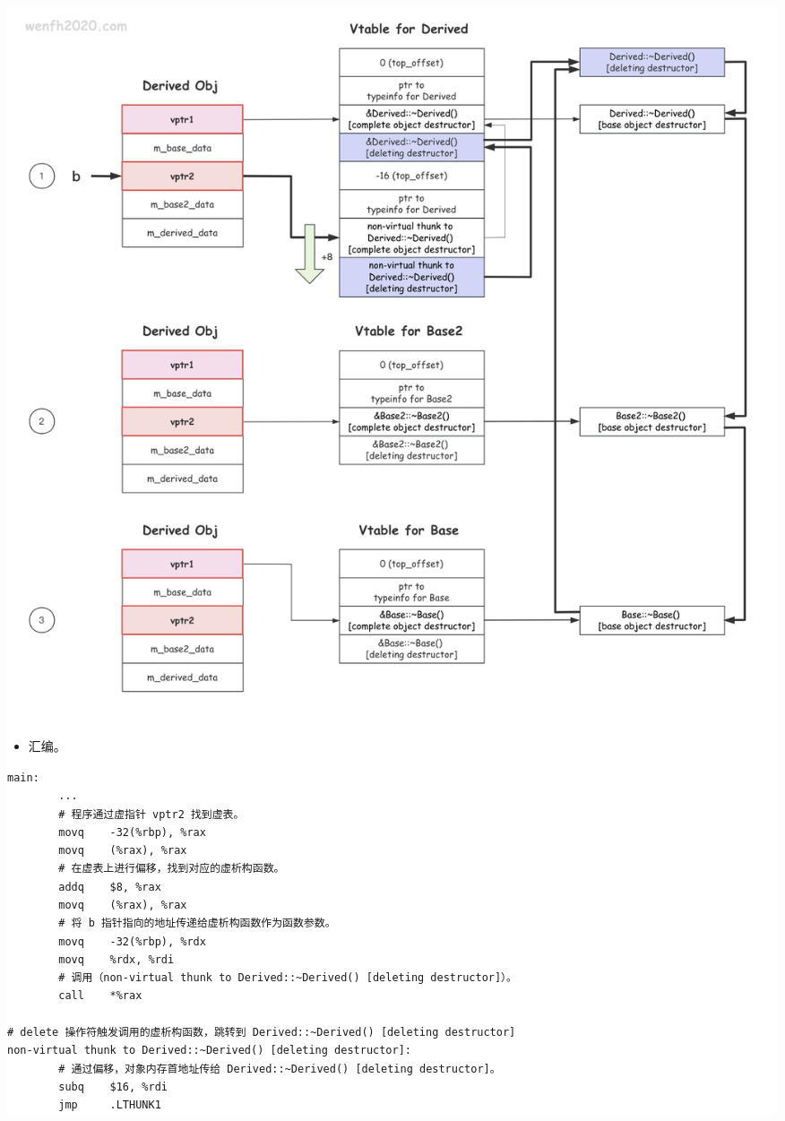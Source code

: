 <div align=center><img src="/images/2023/2023-08-30-13-52-22.png" data-action="zoom"/></div>

* 汇编。

```shell
main:
        ...
        # 程序通过虚指针 vptr2 找到虚表。
        movq    -32(%rbp), %rax
        movq    (%rax), %rax
        # 在虚表上进行偏移，找到对应的虚析构函数。
        addq    $8, %rax
        movq    (%rax), %rax
        # 将 b 指针指向的地址传递给虚析构函数作为函数参数。
        movq    -32(%rbp), %rdx
        movq    %rdx, %rdi
        # 调用（non-virtual thunk to Derived::~Derived() [deleting destructor]）。
        call    *%rax

# delete 操作符触发调用的虚析构函数，跳转到 Derived::~Derived() [deleting destructor]
non-virtual thunk to Derived::~Derived() [deleting destructor]:
        # 通过偏移，对象内存首地址传给 Derived::~Derived() [deleting destructor]。
        subq    $16, %rdi
        jmp     .LTHUNK1

```